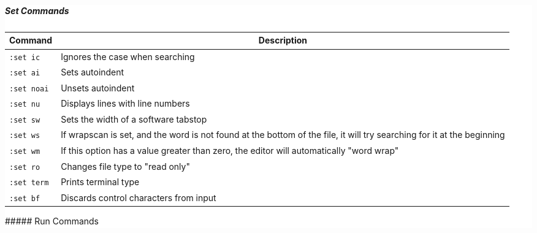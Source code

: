 ##### Set Commands

<table>
    <thead>
        <tr>
            <th>Command</th>
            <th>Description</th>
        </tr>
    </thead>
    <tbody>
        <tr>
            <td><code>:set ic</code></td>
            <td>Ignores the case when searching</td>
        </tr>
        <tr>
            <td><code>:set ai</code></td>
            <td>Sets autoindent</td>
        </tr>
        <tr>
            <td><code>:set noai</code></td>
            <td>Unsets autoindent</td>
        </tr>
        <tr>
            <td><code>:set nu</code></td>
            <td>Displays lines with line numbers</td>
        </tr>
        <tr>
            <td><code>:set sw</code></td>
            <td>Sets the width of a software tabstop</td>
        </tr>
        <tr>
            <td><code>:set ws</code></td>
            <td>If wrapscan is set, and the word is not found at the bottom of the file, it will try searching for it at the beginning</td>
        </tr>
        <tr>
            <td><code>:set wm</code></td>
            <td>If this option has a value greater than zero, the editor will automatically "word wrap"</td>
        </tr>
        <tr>
            <td><code>:set ro</code></td>
            <td>Changes file type to "read only"</td>
        </tr>
        <tr>
            <td><code>:set term</code></td>
            <td>Prints terminal type</td>
        </tr>
        <tr>
            <td><code>:set bf</code></td>
            <td>Discards control characters from input</td>
        </tr>
    </tbody>
</table>
##### Run Commands
